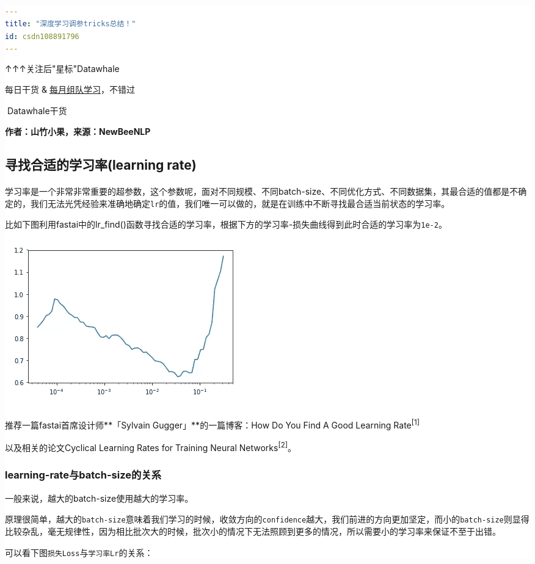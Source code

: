 ```yaml
---
title: "深度学习调参tricks总结！"
id: csdn108891796
---
```


↑↑↑关注后"星标"Datawhale

每日干货 & [每月组队学习](https://mp.weixin.qq.com/mp/appmsgalbum?__biz=MzIyNjM2MzQyNg%3D%3D&action=getalbum&album_id=1338040906536108033#wechat_redirect)，不错过

 Datawhale干货 

**作者：山竹小果，来源：NewBeeNLP**

## 寻找合适的学习率(learning rate)

学习率是一个非常非常重要的超参数，这个参数呢，面对不同规模、不同batch-size、不同优化方式、不同数据集，其最合适的值都是不确定的，我们无法光凭经验来准确地确定`lr`的值，我们唯一可以做的，就是在训练中不断寻找最合适当前状态的学习率。

比如下图利用fastai中的lr_find()函数寻找合适的学习率，根据下方的学习率-损失曲线得到此时合适的学习率为`1e-2`。

![](../img/dc4b749257e680852bf4e4042d266203.png)

推荐一篇fastai首席设计师**「Sylvain Gugger」**的一篇博客：How Do You Find A Good Learning Rate<sup>[1]</sup>

以及相关的论文Cyclical Learning Rates for Training Neural Networks<sup>[2]</sup>。

### learning-rate与batch-size的关系

一般来说，越大的batch-size使用越大的学习率。

原理很简单，越大的`batch-size`意味着我们学习的时候，收敛方向的`confidence`越大，我们前进的方向更加坚定，而小的`batch-size`则显得比较杂乱，毫无规律性，因为相比批次大的时候，批次小的情况下无法照顾到更多的情况，所以需要小的学习率来保证不至于出错。

可以看下图`损失Loss`与`学习率Lr`的关系：
